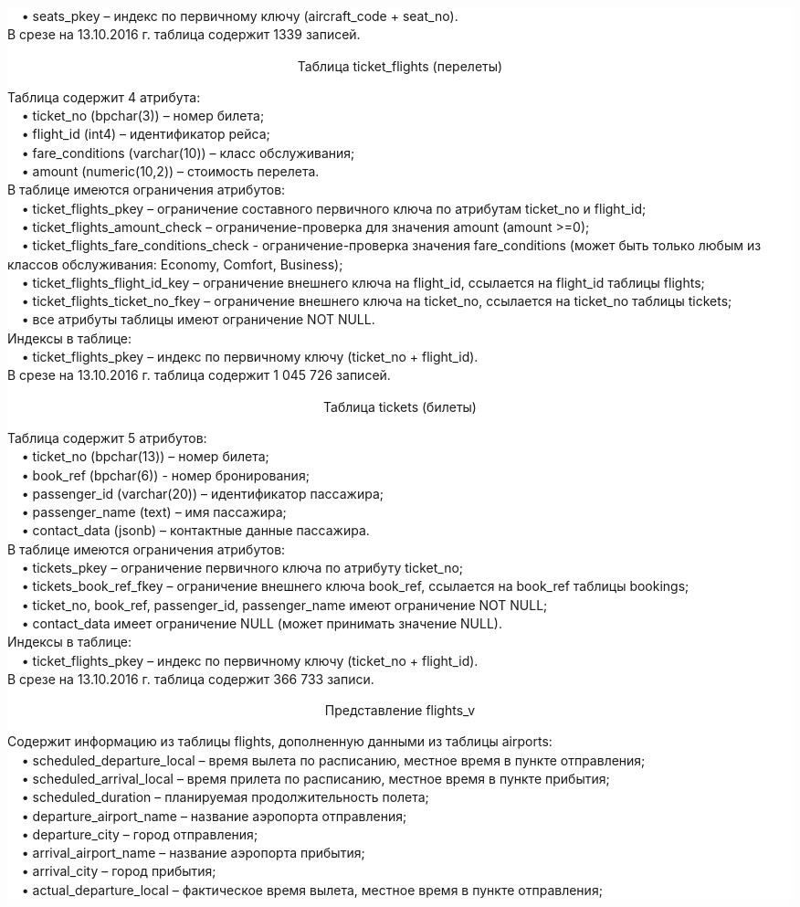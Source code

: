 &nbsp;&nbsp;&nbsp;&nbsp;• seats_pkey – индекс по первичному ключу (aircraft_code + seat_no).  
В срезе на 13.10.2016 г. таблица содержит 1339 записей.

<p align="center">
  Таблица ticket_flights (перелеты)
</p>

Таблица содержит 4 атрибута:  
&nbsp;&nbsp;&nbsp;&nbsp;• ticket_no (bpchar(3)) – номер билета;  
&nbsp;&nbsp;&nbsp;&nbsp;• flight_id (int4) – идентификатор рейса;  
&nbsp;&nbsp;&nbsp;&nbsp;• fare_conditions (varchar(10)) – класс обслуживания;  
&nbsp;&nbsp;&nbsp;&nbsp;• amount (numeric(10,2)) – стоимость перелета.  
В таблице имеются ограничения атрибутов:  
&nbsp;&nbsp;&nbsp;&nbsp;• ticket_flights_pkey – ограничение составного первичного ключа по атрибутам ticket_no и flight_id;  
&nbsp;&nbsp;&nbsp;&nbsp;• ticket_flights_amount_check – ограничение-проверка для значения amount (amount >=0);  
&nbsp;&nbsp;&nbsp;&nbsp;• ticket_flights_fare_conditions_check - ограничение-проверка значения fare_conditions (может быть только любым из классов обслуживания: Economy, Comfort, Business);  
&nbsp;&nbsp;&nbsp;&nbsp;• ticket_flights_flight_id_key – ограничение внешнего ключа на flight_id, ссылается на flight_id таблицы flights;  
&nbsp;&nbsp;&nbsp;&nbsp;• ticket_flights_ticket_no_fkey – ограничение внешнего ключа на ticket_no, ссылается на ticket_no таблицы tickets;  
&nbsp;&nbsp;&nbsp;&nbsp;• все атрибуты таблицы имеют ограничение NOT NULL.  
Индексы в таблице:  
&nbsp;&nbsp;&nbsp;&nbsp;• ticket_flights_pkey – индекс по первичному ключу (ticket_no + flight_id).  
В срезе на 13.10.2016 г. таблица содержит 1 045 726 записей.

<p align="center">
  Таблица tickets (билеты)
</p>

Таблица содержит 5 атрибутов:  
&nbsp;&nbsp;&nbsp;&nbsp;• ticket_no (bpchar(13)) – номер билета;  
&nbsp;&nbsp;&nbsp;&nbsp;• book_ref (bpchar(6)) -  номер бронирования;  
&nbsp;&nbsp;&nbsp;&nbsp;• passenger_id (varchar(20)) – идентификатор пассажира;  
&nbsp;&nbsp;&nbsp;&nbsp;• passenger_name (text) – имя пассажира;  
&nbsp;&nbsp;&nbsp;&nbsp;• contact_data (jsonb) – контактные данные пассажира.  
В таблице имеются ограничения атрибутов:  
&nbsp;&nbsp;&nbsp;&nbsp;• tickets_pkey – ограничение первичного ключа по атрибуту ticket_no;  
&nbsp;&nbsp;&nbsp;&nbsp;• tickets_book_ref_fkey – ограничение внешнего ключа book_ref, ссылается на book_ref таблицы bookings;  
&nbsp;&nbsp;&nbsp;&nbsp;• ticket_no, book_ref, passenger_id, passenger_name имеют ограничение NOT NULL;  
&nbsp;&nbsp;&nbsp;&nbsp;• contact_data имеет ограничение NULL (может принимать значение NULL).  
Индексы в таблице:  
&nbsp;&nbsp;&nbsp;&nbsp;• ticket_flights_pkey – индекс по первичному ключу (ticket_no + flight_id).  
В срезе на 13.10.2016 г. таблица содержит 366 733 записи.

<p align="center">
  Представление flights_v
</p>

Содержит информацию из таблицы flights, дополненную данными из таблицы airports:  
&nbsp;&nbsp;&nbsp;&nbsp;• scheduled_departure_local – время вылета по расписанию, местное время в пункте отправления;  
&nbsp;&nbsp;&nbsp;&nbsp;• scheduled_arrival_local – время прилета по расписанию, местное время в пункте прибытия;  
&nbsp;&nbsp;&nbsp;&nbsp;• scheduled_duration – планируемая продолжительность полета;  
&nbsp;&nbsp;&nbsp;&nbsp;• departure_airport_name – название аэропорта отправления;  
&nbsp;&nbsp;&nbsp;&nbsp;• departure_city – город отправления;  
&nbsp;&nbsp;&nbsp;&nbsp;• arrival_airport_name – название аэропорта прибытия;  
&nbsp;&nbsp;&nbsp;&nbsp;• arrival_city – город прибытия;  
&nbsp;&nbsp;&nbsp;&nbsp;• actual_departure_local – фактическое время вылета, местное время в пункте отправления;  